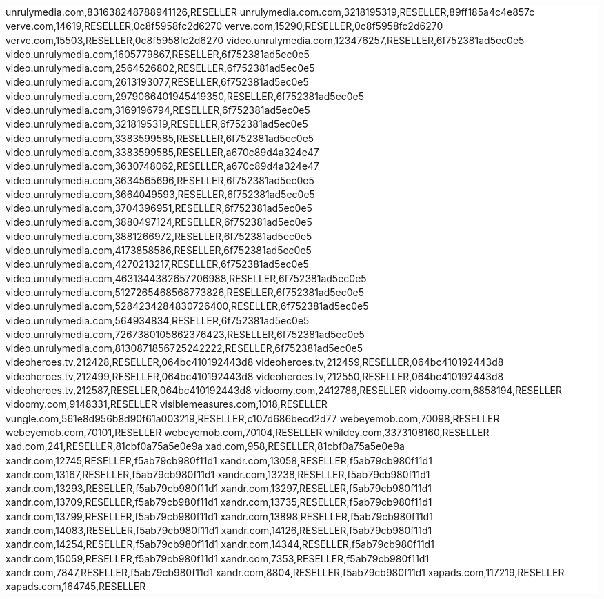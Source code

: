 unrulymedia.com,831638248788941126,RESELLER
unrulymedia.com.com,3218195319,RESELLER,89ff185a4c4e857c
verve.com,14619,RESELLER,0c8f5958fc2d6270
verve.com,15290,RESELLER,0c8f5958fc2d6270
verve.com,15503,RESELLER,0c8f5958fc2d6270
video.unrulymedia.com,123476257,RESELLER,6f752381ad5ec0e5
video.unrulymedia.com,1605779867,RESELLER,6f752381ad5ec0e5
video.unrulymedia.com,2564526802,RESELLER,6f752381ad5ec0e5
video.unrulymedia.com,2613193077,RESELLER,6f752381ad5ec0e5
video.unrulymedia.com,2979066401945419350,RESELLER,6f752381ad5ec0e5
video.unrulymedia.com,3169196794,RESELLER,6f752381ad5ec0e5
video.unrulymedia.com,3218195319,RESELLER,6f752381ad5ec0e5
video.unrulymedia.com,3383599585,RESELLER,6f752381ad5ec0e5
video.unrulymedia.com,3383599585,RESELLER,a670c89d4a324e47
video.unrulymedia.com,3630748062,RESELLER,a670c89d4a324e47
video.unrulymedia.com,3634565696,RESELLER,6f752381ad5ec0e5
video.unrulymedia.com,3664049593,RESELLER,6f752381ad5ec0e5
video.unrulymedia.com,3704396951,RESELLER,6f752381ad5ec0e5
video.unrulymedia.com,3880497124,RESELLER,6f752381ad5ec0e5
video.unrulymedia.com,3881266972,RESELLER,6f752381ad5ec0e5
video.unrulymedia.com,4173858586,RESELLER,6f752381ad5ec0e5
video.unrulymedia.com,4270213217,RESELLER,6f752381ad5ec0e5
video.unrulymedia.com,4631344382657206988,RESELLER,6f752381ad5ec0e5
video.unrulymedia.com,5127265468568773826,RESELLER,6f752381ad5ec0e5
video.unrulymedia.com,5284234284830726400,RESELLER,6f752381ad5ec0e5
video.unrulymedia.com,564934834,RESELLER,6f752381ad5ec0e5
video.unrulymedia.com,7267380105862376423,RESELLER,6f752381ad5ec0e5
video.unrulymedia.com,8130871856725242222,RESELLER,6f752381ad5ec0e5
videoheroes.tv,212428,RESELLER,064bc410192443d8
videoheroes.tv,212459,RESELLER,064bc410192443d8
videoheroes.tv,212499,RESELLER,064bc410192443d8
videoheroes.tv,212550,RESELLER,064bc410192443d8
videoheroes.tv,212587,RESELLER,064bc410192443d8
vidoomy.com,2412786,RESELLER
vidoomy.com,6858194,RESELLER
vidoomy.com,9148331,RESELLER
visiblemeasures.com,1018,RESELLER
vungle.com,561e8d956b8d90f61a003219,RESELLER,c107d686becd2d77
webeyemob.com,70098,RESELLER
webeyemob.com,70101,RESELLER
webeyemob.com,70104,RESELLER
whildey.com,3373108160,RESELLER
xad.com,241,RESELLER,81cbf0a75a5e0e9a
xad.com,958,RESELLER,81cbf0a75a5e0e9a
xandr.com,12745,RESELLER,f5ab79cb980f11d1
xandr.com,13058,RESELLER,f5ab79cb980f11d1
xandr.com,13167,RESELLER,f5ab79cb980f11d1
xandr.com,13238,RESELLER,f5ab79cb980f11d1
xandr.com,13293,RESELLER,f5ab79cb980f11d1
xandr.com,13297,RESELLER,f5ab79cb980f11d1
xandr.com,13709,RESELLER,f5ab79cb980f11d1
xandr.com,13735,RESELLER,f5ab79cb980f11d1
xandr.com,13799,RESELLER,f5ab79cb980f11d1
xandr.com,13898,RESELLER,f5ab79cb980f11d1
xandr.com,14083,RESELLER,f5ab79cb980f11d1
xandr.com,14126,RESELLER,f5ab79cb980f11d1
xandr.com,14254,RESELLER,f5ab79cb980f11d1
xandr.com,14344,RESELLER,f5ab79cb980f11d1
xandr.com,15059,RESELLER,f5ab79cb980f11d1
xandr.com,7353,RESELLER,f5ab79cb980f11d1
xandr.com,7847,RESELLER,f5ab79cb980f11d1
xandr.com,8804,RESELLER,f5ab79cb980f11d1
xapads.com,117219,RESELLER
xapads.com,164745,RESELLER